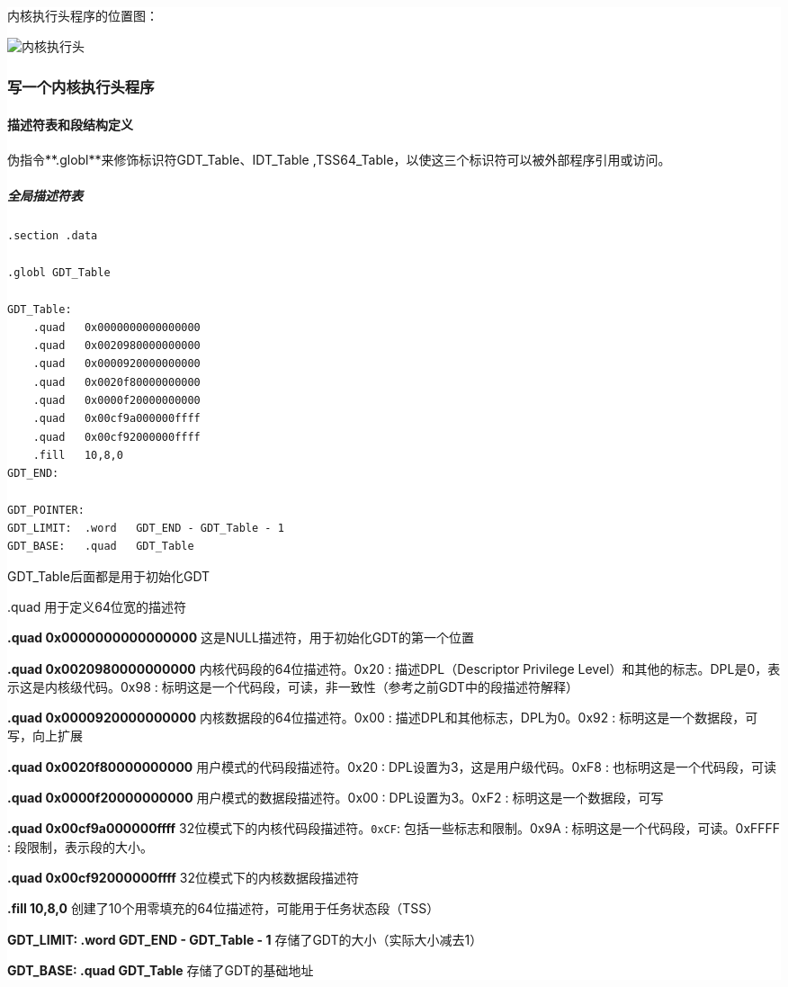 内核执行头程序的位置图：

![内核执行头](https://raw.githubusercontent.com/Enid1107/TyporaImgBed/main/Img/202309041959833.png)

### 写一个内核执行头程序

#### 描述符表和段结构定义

伪指令**.globl**来修饰标识符GDT_Table、IDT_Table ,TSS64_Table，以使这三个标识符可以被外部程序引用或访问。

##### 全局描述符表

```assembly
.section .data

.globl GDT_Table

GDT_Table:
	.quad	0x0000000000000000			
	.quad	0x0020980000000000			
	.quad	0x0000920000000000			
	.quad	0x0020f80000000000			
	.quad	0x0000f20000000000			
	.quad	0x00cf9a000000ffff			
	.quad	0x00cf92000000ffff		
	.fill	10,8,0					
GDT_END:

GDT_POINTER:
GDT_LIMIT:	.word	GDT_END - GDT_Table - 1
GDT_BASE:	.quad	GDT_Table
```

GDT_Table后面都是用于初始化GDT

.quad  用于定义64位宽的描述符

**.quad	0x0000000000000000** 这是NULL描述符，用于初始化GDT的第一个位置

**.quad	0x0020980000000000** 内核代码段的64位描述符。0x20 : 描述DPL（Descriptor Privilege Level）和其他的标志。DPL是0，表示这是内核级代码。0x98 : 标明这是一个代码段，可读，非一致性（参考之前GDT中的段描述符解释）

**.quad	0x0000920000000000** 内核数据段的64位描述符。0x00 : 描述DPL和其他标志，DPL为0。0x92 : 标明这是一个数据段，可写，向上扩展

**.quad	0x0020f80000000000** 用户模式的代码段描述符。0x20 : DPL设置为3，这是用户级代码。0xF8 : 也标明这是一个代码段，可读

**.quad	0x0000f20000000000** 用户模式的数据段描述符。0x00 : DPL设置为3。0xF2 : 标明这是一个数据段，可写

**.quad	0x00cf9a000000ffff** 32位模式下的内核代码段描述符。`0xCF`: 包括一些标志和限制。0x9A : 标明这是一个代码段，可读。0xFFFF : 段限制，表示段的大小。

**.quad	0x00cf92000000ffff** 32位模式下的内核数据段描述符

**.fill	10,8,0** 创建了10个用零填充的64位描述符，可能用于任务状态段（TSS）

**GDT_LIMIT:	.word	GDT_END - GDT_Table - 1** 存储了GDT的大小（实际大小减去1）

**GDT_BASE:	.quad	GDT_Table** 存储了GDT的基础地址
